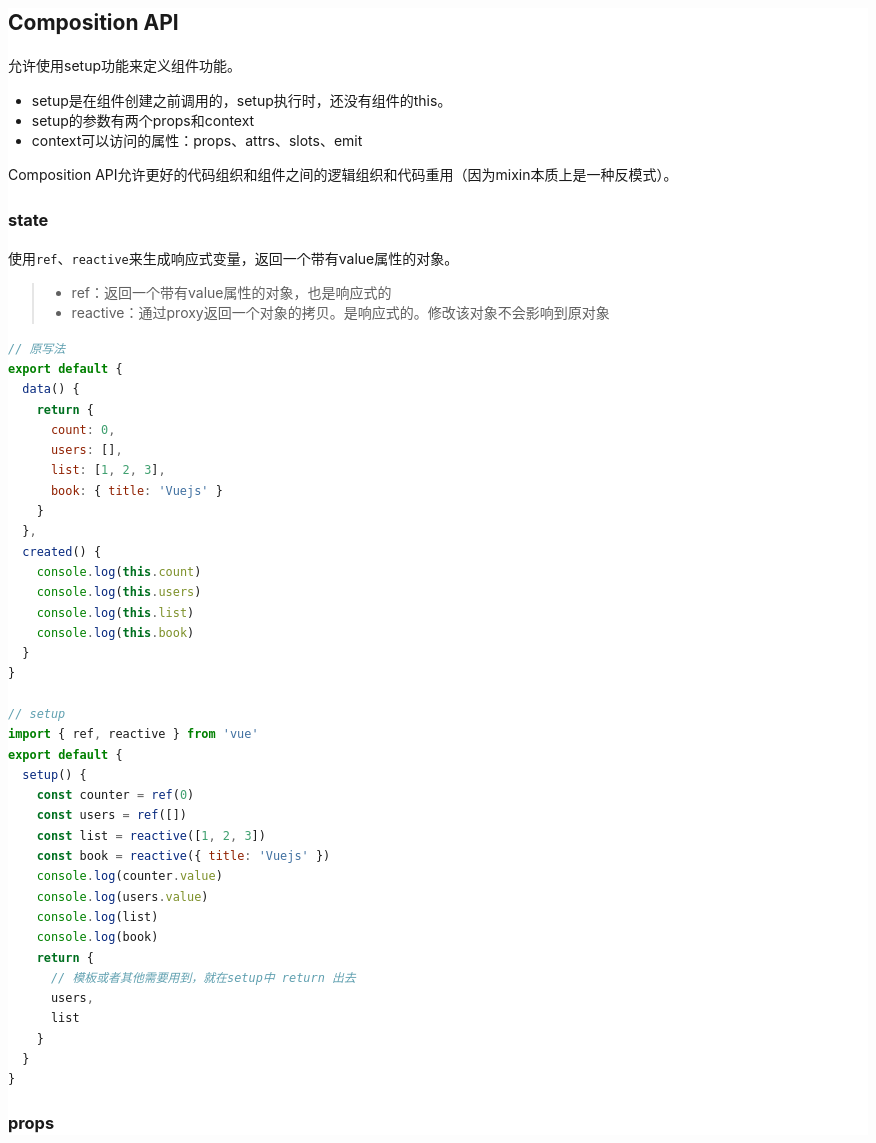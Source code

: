 ## Composition API

允许使用setup功能来定义组件功能。

- setup是在组件创建之前调用的，setup执行时，还没有组件的this。
- setup的参数有两个props和context
- context可以访问的属性：props、attrs、slots、emit

Composition API允许更好的代码组织和组件之间的逻辑组织和代码重用（因为mixin本质上是一种反模式）。

### state

使用`ref`、`reactive`来生成响应式变量，返回一个带有value属性的对象。

> - ref：返回一个带有value属性的对象，也是响应式的
> - reactive：通过proxy返回一个对象的拷贝。是响应式的。修改该对象不会影响到原对象



```js
// 原写法
export default {
  data() {
    return {
      count: 0,
      users: [],
      list: [1, 2, 3],
      book: { title: 'Vuejs' }
    }
  },
  created() {
    console.log(this.count)
    console.log(this.users)
    console.log(this.list)
    console.log(this.book)
  }
}

// setup
import { ref, reactive } from 'vue'
export default {
  setup() {
    const counter = ref(0)
    const users = ref([])
    const list = reactive([1, 2, 3])
    const book = reactive({ title: 'Vuejs' })
    console.log(counter.value)
    console.log(users.value)
    console.log(list)
    console.log(book)
    return {
      // 模板或者其他需要用到，就在setup中 return 出去
      users,
      list
    }
  }
}
```
### props

